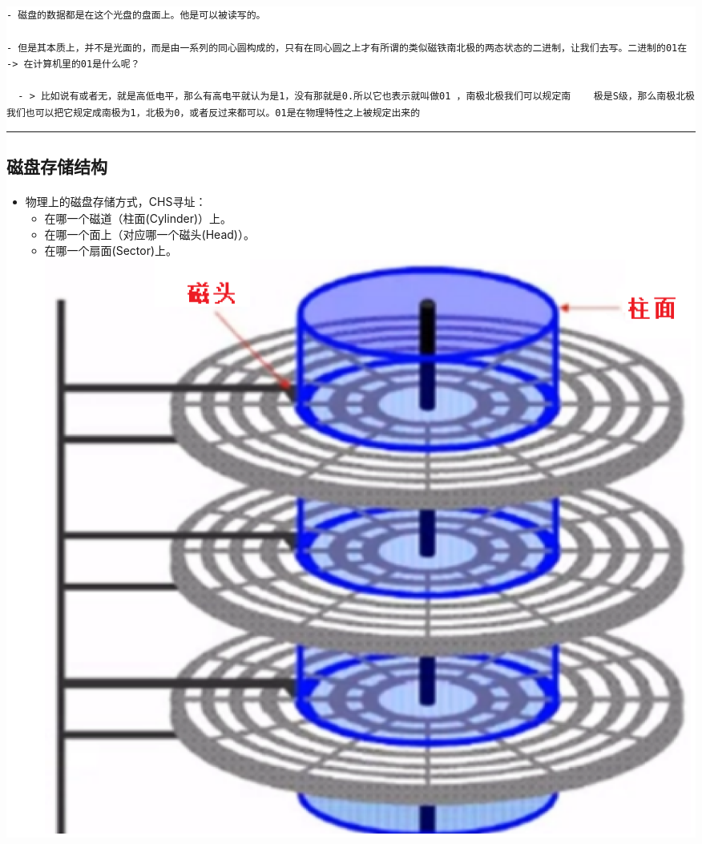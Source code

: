     - 磁盘的数据都是在这个光盘的盘面上。他是可以被读写的。
    
    - 但是其本质上，并不是光面的，而是由一系列的同心圆构成的，只有在同心圆之上才有所谓的类似磁铁南北极的两态状态的二进制，让我们去写。二进制的01在 -> 在计算机里的01是什么呢？
    
      - > 比如说有或者无，就是高低电平，那么有高电平就认为是1，没有那就是0.所以它也表示就叫做01 ，南极北极我们可以规定南    极是S级，那么南极北极我们也可以把它规定成南极为1，北极为0，或者反过来都可以。01是在物理特性之上被规定出来的

***

## **磁盘存储结构**

-   物理上的磁盘存储方式，CHS寻址：
    -   在哪一个磁道（柱面(Cylinder)）上。
    -   在哪一个面上（对应哪一个磁头(Head)）。
    -   在哪一个扇面(Sector)上。
        ![](image/image_jObyQZ5aKt.png)